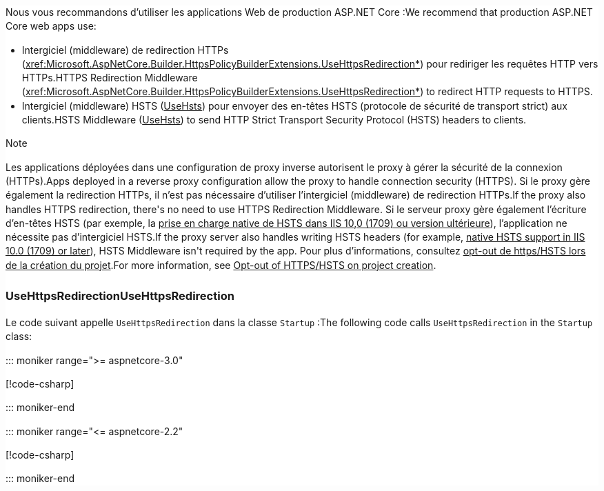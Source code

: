 <span data-ttu-id="b0d8f-131">Nous vous recommandons d’utiliser les applications Web de production ASP.NET Core :</span><span class="sxs-lookup"><span data-stu-id="b0d8f-131">We recommend that production ASP.NET Core web apps use:</span></span>

* <span data-ttu-id="b0d8f-132">Intergiciel (middleware) de redirection HTTPs (<xref:Microsoft.AspNetCore.Builder.HttpsPolicyBuilderExtensions.UseHttpsRedirection*>) pour rediriger les requêtes HTTP vers HTTPs.</span><span class="sxs-lookup"><span data-stu-id="b0d8f-132">HTTPS Redirection Middleware (<xref:Microsoft.AspNetCore.Builder.HttpsPolicyBuilderExtensions.UseHttpsRedirection*>) to redirect HTTP requests to HTTPS.</span></span>
* <span data-ttu-id="b0d8f-133">Intergiciel (middleware) HSTS ([UseHsts](#http-strict-transport-security-protocol-hsts)) pour envoyer des en-têtes HSTS (protocole de sécurité de transport strict) aux clients.</span><span class="sxs-lookup"><span data-stu-id="b0d8f-133">HSTS Middleware ([UseHsts](#http-strict-transport-security-protocol-hsts)) to send HTTP Strict Transport Security Protocol (HSTS) headers to clients.</span></span>

> [!NOTE]
> <span data-ttu-id="b0d8f-134">Les applications déployées dans une configuration de proxy inverse autorisent le proxy à gérer la sécurité de la connexion (HTTPs).</span><span class="sxs-lookup"><span data-stu-id="b0d8f-134">Apps deployed in a reverse proxy configuration allow the proxy to handle connection security (HTTPS).</span></span> <span data-ttu-id="b0d8f-135">Si le proxy gère également la redirection HTTPs, il n’est pas nécessaire d’utiliser l’intergiciel (middleware) de redirection HTTPs.</span><span class="sxs-lookup"><span data-stu-id="b0d8f-135">If the proxy also handles HTTPS redirection, there's no need to use HTTPS Redirection Middleware.</span></span> <span data-ttu-id="b0d8f-136">Si le serveur proxy gère également l’écriture d’en-têtes HSTS (par exemple, la [prise en charge native de HSTS dans IIS 10,0 (1709) ou version ultérieure](/iis/get-started/whats-new-in-iis-10-version-1709/iis-10-version-1709-hsts#iis-100-version-1709-native-hsts-support)), l’application ne nécessite pas d’intergiciel HSTS.</span><span class="sxs-lookup"><span data-stu-id="b0d8f-136">If the proxy server also handles writing HSTS headers (for example, [native HSTS support in IIS 10.0 (1709) or later](/iis/get-started/whats-new-in-iis-10-version-1709/iis-10-version-1709-hsts#iis-100-version-1709-native-hsts-support)), HSTS Middleware isn't required by the app.</span></span> <span data-ttu-id="b0d8f-137">Pour plus d’informations, consultez [opt-out de https/HSTS lors de la création du projet](#opt-out-of-httpshsts-on-project-creation).</span><span class="sxs-lookup"><span data-stu-id="b0d8f-137">For more information, see [Opt-out of HTTPS/HSTS on project creation](#opt-out-of-httpshsts-on-project-creation).</span></span>

### <a name="usehttpsredirection"></a><span data-ttu-id="b0d8f-138">UseHttpsRedirection</span><span class="sxs-lookup"><span data-stu-id="b0d8f-138">UseHttpsRedirection</span></span>

<span data-ttu-id="b0d8f-139">Le code suivant appelle `UseHttpsRedirection` dans la classe `Startup` :</span><span class="sxs-lookup"><span data-stu-id="b0d8f-139">The following code calls `UseHttpsRedirection` in the `Startup` class:</span></span>

::: moniker range=">= aspnetcore-3.0"

[!code-csharp[](enforcing-ssl/sample-snapshot/3.x/Startup.cs?name=snippet1&highlight=14)]

::: moniker-end

::: moniker range="<= aspnetcore-2.2"

[!code-csharp[](enforcing-ssl/sample-snapshot/2.x/Startup.cs?name=snippet1&highlight=13)]

::: moniker-end
